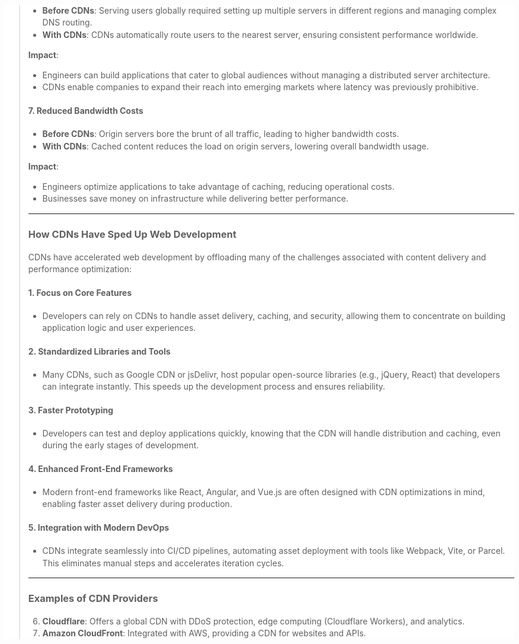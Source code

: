 > - **Before CDNs**: Serving users globally required setting up multiple servers in different regions and managing complex DNS routing.
> - **With CDNs**: CDNs automatically route users to the nearest server, ensuring consistent performance worldwide.
> 
> **Impact**:
> 
> - Engineers can build applications that cater to global audiences without managing a distributed server architecture.
> - CDNs enable companies to expand their reach into emerging markets where latency was previously prohibitive.
> 
> #### **7. Reduced Bandwidth Costs**
> 
> - **Before CDNs**: Origin servers bore the brunt of all traffic, leading to higher bandwidth costs.
> - **With CDNs**: Cached content reduces the load on origin servers, lowering overall bandwidth usage.
> 
> **Impact**:
> 
> - Engineers optimize applications to take advantage of caching, reducing operational costs.
> - Businesses save money on infrastructure while delivering better performance.
> 
> ---
> 
> ### **How CDNs Have Sped Up Web Development**
> 
> CDNs have accelerated web development by offloading many of the challenges associated with content delivery and performance optimization:
> 
> #### **1. Focus on Core Features**
> 
> - Developers can rely on CDNs to handle asset delivery, caching, and security, allowing them to concentrate on building application logic and user experiences.
> 
> #### **2. Standardized Libraries and Tools**
> 
> - Many CDNs, such as Google CDN or jsDelivr, host popular open-source libraries (e.g., jQuery, React) that developers can integrate instantly. This speeds up the development process and ensures reliability.
> 
> #### **3. Faster Prototyping**
> 
> - Developers can test and deploy applications quickly, knowing that the CDN will handle distribution and caching, even during the early stages of development.
> 
> #### **4. Enhanced Front-End Frameworks**
> 
> - Modern front-end frameworks like React, Angular, and Vue.js are often designed with CDN optimizations in mind, enabling faster asset delivery during production.
> 
> #### **5. Integration with Modern DevOps**
> 
> - CDNs integrate seamlessly into CI/CD pipelines, automating asset deployment with tools like Webpack, Vite, or Parcel. This eliminates manual steps and accelerates iteration cycles.
> 
> ---
> 
> ### **Examples of CDN Providers**
> 
> 6. **Cloudflare**: Offers a global CDN with DDoS protection, edge computing (Cloudflare Workers), and analytics.
> 7. **Amazon CloudFront**: Integrated with AWS, providing a CDN for websites and APIs.